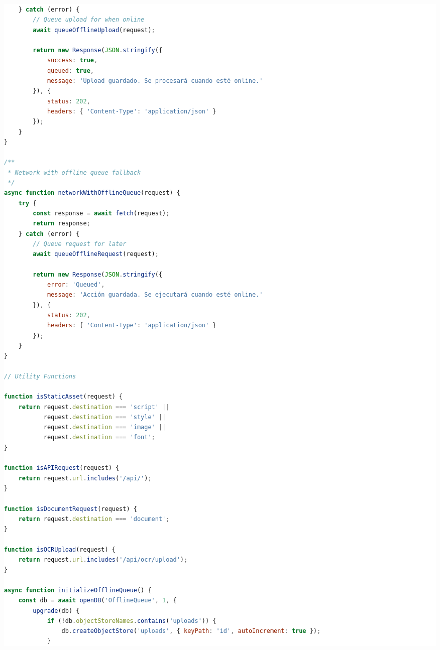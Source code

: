 ```javascript
    } catch (error) {
        // Queue upload for when online
        await queueOfflineUpload(request);
        
        return new Response(JSON.stringify({
            success: true,
            queued: true,
            message: 'Upload guardado. Se procesará cuando esté online.'
        }), {
            status: 202,
            headers: { 'Content-Type': 'application/json' }
        });
    }
}

/**
 * Network with offline queue fallback
 */
async function networkWithOfflineQueue(request) {
    try {
        const response = await fetch(request);
        return response;
    } catch (error) {
        // Queue request for later
        await queueOfflineRequest(request);
        
        return new Response(JSON.stringify({
            error: 'Queued',
            message: 'Acción guardada. Se ejecutará cuando esté online.'
        }), {
            status: 202,
            headers: { 'Content-Type': 'application/json' }
        });
    }
}

// Utility Functions

function isStaticAsset(request) {
    return request.destination === 'script' ||
           request.destination === 'style' ||
           request.destination === 'image' ||
           request.destination === 'font';
}

function isAPIRequest(request) {
    return request.url.includes('/api/');
}

function isDocumentRequest(request) {
    return request.destination === 'document';
}

function isOCRUpload(request) {
    return request.url.includes('/api/ocr/upload');
}

async function initializeOfflineQueue() {
    const db = await openDB('OfflineQueue', 1, {
        upgrade(db) {
            if (!db.objectStoreNames.contains('uploads')) {
                db.createObjectStore('uploads', { keyPath: 'id', autoIncrement: true });
            }
```